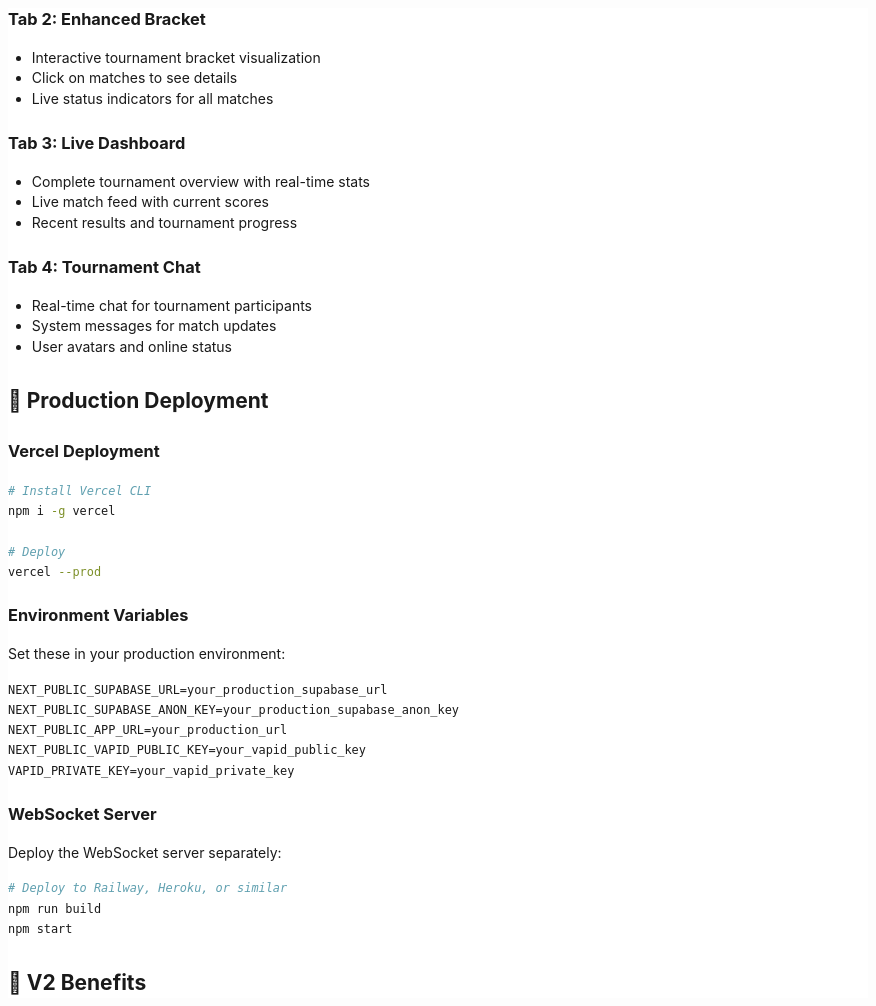 ### **Tab 2: Enhanced Bracket**

- Interactive tournament bracket visualization
- Click on matches to see details
- Live status indicators for all matches

### **Tab 3: Live Dashboard**

- Complete tournament overview with real-time stats
- Live match feed with current scores
- Recent results and tournament progress

### **Tab 4: Tournament Chat**

- Real-time chat for tournament participants
- System messages for match updates
- User avatars and online status

## 🚀 **Production Deployment**

### **Vercel Deployment**

```bash
# Install Vercel CLI
npm i -g vercel

# Deploy
vercel --prod
```

### **Environment Variables**

Set these in your production environment:

```env
NEXT_PUBLIC_SUPABASE_URL=your_production_supabase_url
NEXT_PUBLIC_SUPABASE_ANON_KEY=your_production_supabase_anon_key
NEXT_PUBLIC_APP_URL=your_production_url
NEXT_PUBLIC_VAPID_PUBLIC_KEY=your_vapid_public_key
VAPID_PRIVATE_KEY=your_vapid_private_key
```

### **WebSocket Server**

Deploy the WebSocket server separately:

```bash
# Deploy to Railway, Heroku, or similar
npm run build
npm start
```

## 🎉 **V2 Benefits**
